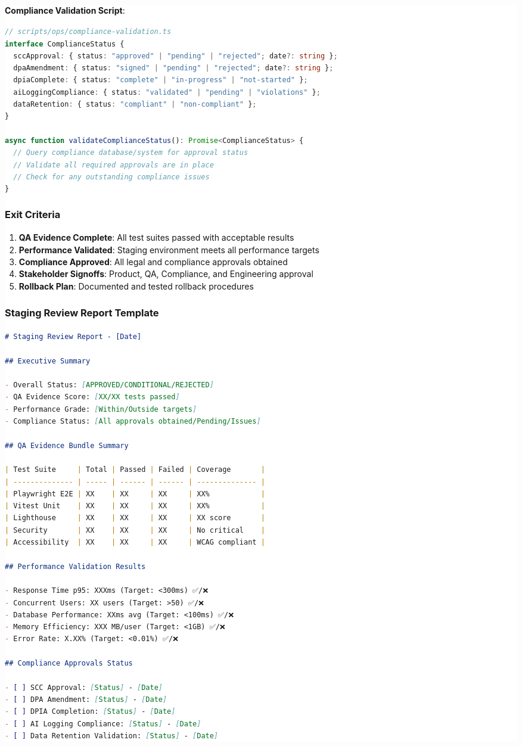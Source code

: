 **Compliance Validation Script**:

```typescript
// scripts/ops/compliance-validation.ts
interface ComplianceStatus {
  sccApproval: { status: "approved" | "pending" | "rejected"; date?: string };
  dpaAmendment: { status: "signed" | "pending" | "rejected"; date?: string };
  dpiaComplete: { status: "complete" | "in-progress" | "not-started" };
  aiLoggingCompliance: { status: "validated" | "pending" | "violations" };
  dataRetention: { status: "compliant" | "non-compliant" };
}

async function validateComplianceStatus(): Promise<ComplianceStatus> {
  // Query compliance database/system for approval status
  // Validate all required approvals are in place
  // Check for any outstanding compliance issues
}
```

### Exit Criteria

1. **QA Evidence Complete**: All test suites passed with acceptable results
2. **Performance Validated**: Staging environment meets all performance targets
3. **Compliance Approved**: All legal and compliance approvals obtained
4. **Stakeholder Signoffs**: Product, QA, Compliance, and Engineering approval
5. **Rollback Plan**: Documented and tested rollback procedures

### Staging Review Report Template

```markdown
# Staging Review Report - [Date]

## Executive Summary

- Overall Status: [APPROVED/CONDITIONAL/REJECTED]
- QA Evidence Score: [XX/XX tests passed]
- Performance Grade: [Within/Outside targets]
- Compliance Status: [All approvals obtained/Pending/Issues]

## QA Evidence Bundle Summary

| Test Suite     | Total | Passed | Failed | Coverage       |
| -------------- | ----- | ------ | ------ | -------------- |
| Playwright E2E | XX    | XX     | XX     | XX%            |
| Vitest Unit    | XX    | XX     | XX     | XX%            |
| Lighthouse     | XX    | XX     | XX     | XX score       |
| Security       | XX    | XX     | XX     | No critical    |
| Accessibility  | XX    | XX     | XX     | WCAG compliant |

## Performance Validation Results

- Response Time p95: XXXms (Target: <300ms) ✅/❌
- Concurrent Users: XX users (Target: >50) ✅/❌
- Database Performance: XXms avg (Target: <100ms) ✅/❌
- Memory Efficiency: XXX MB/user (Target: <1GB) ✅/❌
- Error Rate: X.XX% (Target: <0.01%) ✅/❌

## Compliance Approvals Status

- [ ] SCC Approval: [Status] - [Date]
- [ ] DPA Amendment: [Status] - [Date]
- [ ] DPIA Completion: [Status] - [Date]
- [ ] AI Logging Compliance: [Status] - [Date]
- [ ] Data Retention Validation: [Status] - [Date]

```